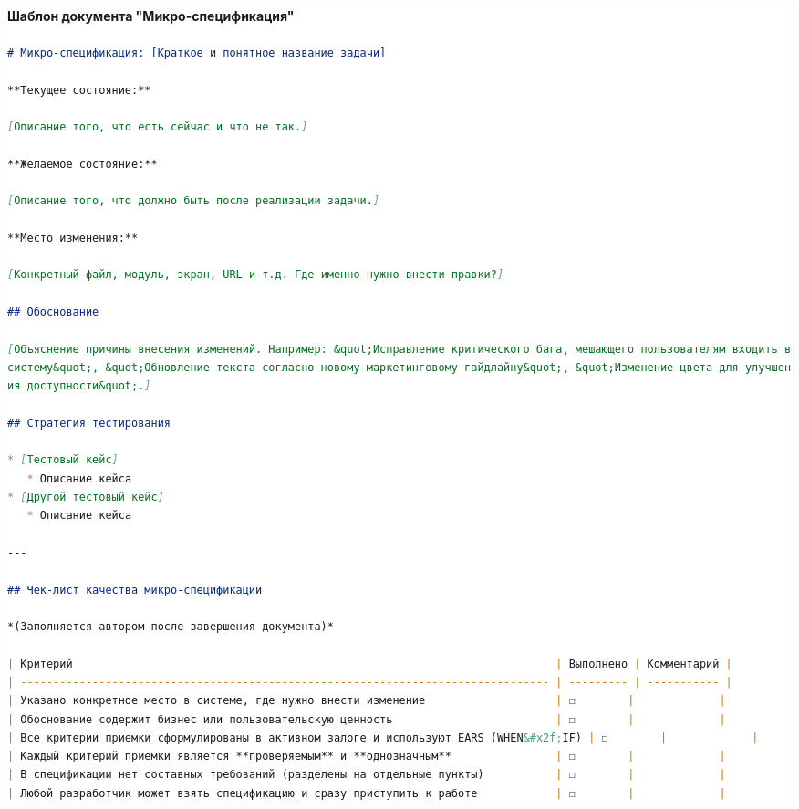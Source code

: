 #### **Шаблон документа &quot;Микро-спецификация&quot;**

```md
# Микро-спецификация: [Краткое и понятное название задачи]

**Текущее состояние:** 

[Описание того, что есть сейчас и что не так.]

**Желаемое состояние:** 

[Описание того, что должно быть после реализации задачи.]

**Место изменения:** 

[Конкретный файл, модуль, экран, URL и т.д. Где именно нужно внести правки?]

## Обоснование 

[Объяснение причины внесения изменений. Например: &quot;Исправление критического бага, мешающего пользователям входить в систему&quot;, &quot;Обновление текста согласно новому маркетинговому гайдлайну&quot;, &quot;Изменение цвета для улучшения доступности&quot;.]

## Стратегия тестирования

* [Тестовый кейс]
   * Описание кейса
* [Другой тестовый кейс]
   * Описание кейса

---

## Чек-лист качества микро-спецификации

*(Заполняется автором после завершения документа)*

| Критерий                                                                          | Выполнено | Комментарий |
| --------------------------------------------------------------------------------- | --------- | ----------- |
| Указано конкретное место в системе, где нужно внести изменение                    | ☐        |             |
| Обоснование содержит бизнес или пользовательскую ценность                         | ☐        |             |
| Все критерии приемки сформулированы в активном залоге и используют EARS (WHEN&#x2f;IF) | ☐        |             |
| Каждый критерий приемки является **проверяемым** и **однозначным**                | ☐        |             |
| В спецификации нет составных требований (разделены на отдельные пункты)           | ☐        |             |
| Любой разработчик может взять спецификацию и сразу приступить к работе            | ☐        |             |
```
